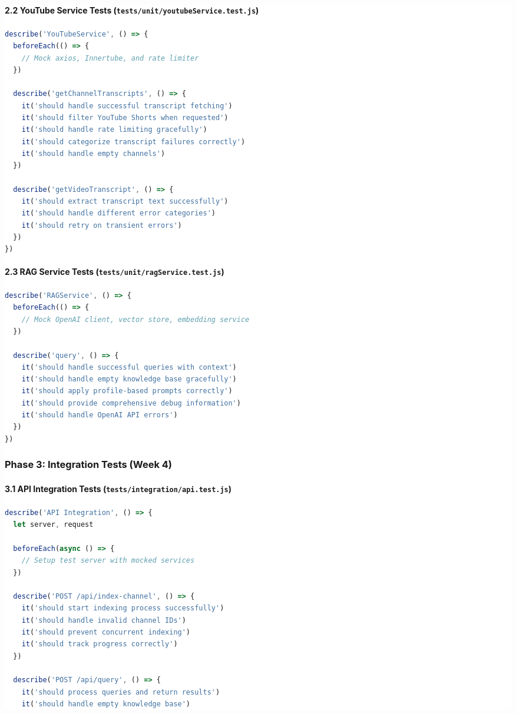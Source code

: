 #### 2.2 YouTube Service Tests (`tests/unit/youtubeService.test.js`)
```javascript
describe('YouTubeService', () => {
  beforeEach(() => {
    // Mock axios, Innertube, and rate limiter
  })
  
  describe('getChannelTranscripts', () => {
    it('should handle successful transcript fetching')
    it('should filter YouTube Shorts when requested')
    it('should handle rate limiting gracefully')
    it('should categorize transcript failures correctly')
    it('should handle empty channels')
  })
  
  describe('getVideoTranscript', () => {
    it('should extract transcript text successfully')
    it('should handle different error categories')
    it('should retry on transient errors')
  })
})
```

#### 2.3 RAG Service Tests (`tests/unit/ragService.test.js`)
```javascript
describe('RAGService', () => {
  beforeEach(() => {
    // Mock OpenAI client, vector store, embedding service
  })
  
  describe('query', () => {
    it('should handle successful queries with context')
    it('should handle empty knowledge base gracefully')
    it('should apply profile-based prompts correctly')
    it('should provide comprehensive debug information')
    it('should handle OpenAI API errors')
  })
})
```

### Phase 3: Integration Tests (Week 4)

#### 3.1 API Integration Tests (`tests/integration/api.test.js`)
```javascript
describe('API Integration', () => {
  let server, request
  
  beforeEach(async () => {
    // Setup test server with mocked services
  })
  
  describe('POST /api/index-channel', () => {
    it('should start indexing process successfully')
    it('should handle invalid channel IDs')
    it('should prevent concurrent indexing')
    it('should track progress correctly')
  })
  
  describe('POST /api/query', () => {
    it('should process queries and return results')
    it('should handle empty knowledge base')
```